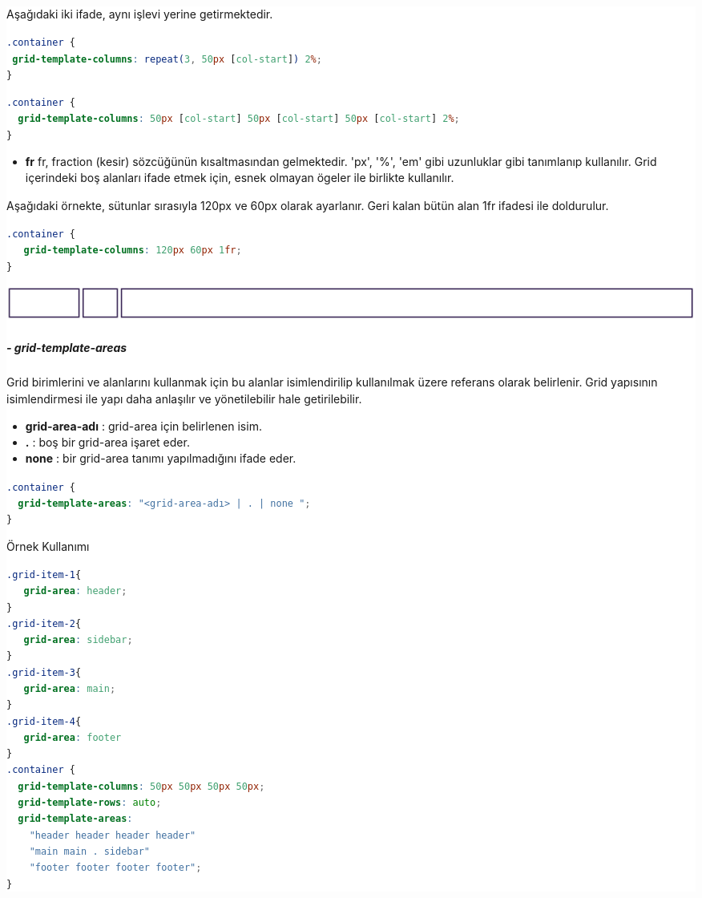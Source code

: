 Aşağıdaki iki ifade, aynı işlevi yerine getirmektedir.

```css
.container {
 grid-template-columns: repeat(3, 50px [col-start]) 2%;
}
```
```css
.container {
  grid-template-columns: 50px [col-start] 50px [col-start] 50px [col-start] 2%;
}
```

* **fr**
fr, fraction (kesir) sözcüğünün kısaltmasından gelmektedir. 'px', '%', 'em' gibi uzunluklar gibi tanımlanıp kullanılır. Grid içerindeki boş alanları ifade etmek için, esnek olmayan ögeler ile birlikte kullanılır.

Aşağıdaki örnekte, sütunlar sırasıyla 120px ve 60px olarak ayarlanır. Geri kalan bütün alan 1fr ifadesi ile doldurulur.
```css
.container {
   grid-template-columns: 120px 60px 1fr;
}
```
![](images/resim7.png)



##### - grid-template-areas
Grid birimlerini ve alanlarını kullanmak için bu alanlar isimlendirilip kullanılmak üzere referans olarak belirlenir. Grid yapısının isimlendirmesi ile yapı daha anlaşılır ve yönetilebilir hale getirilebilir.

*  **grid-area-adı** : grid-area için belirlenen isim.
*  **.** : boş bir grid-area işaret eder.
*  **none** : bir grid-area tanımı yapılmadığını ifade eder.

```css
.container {
  grid-template-areas: "<grid-area-adı> | . | none ";
}
```

Örnek Kullanımı

```css
.grid-item-1{
   grid-area: header;
}
.grid-item-2{
   grid-area: sidebar;
}
.grid-item-3{
   grid-area: main;
}
.grid-item-4{
   grid-area: footer
}
.container {
  grid-template-columns: 50px 50px 50px 50px;
  grid-template-rows: auto;
  grid-template-areas: 
    "header header header header"
    "main main . sidebar"
    "footer footer footer footer";
}
```